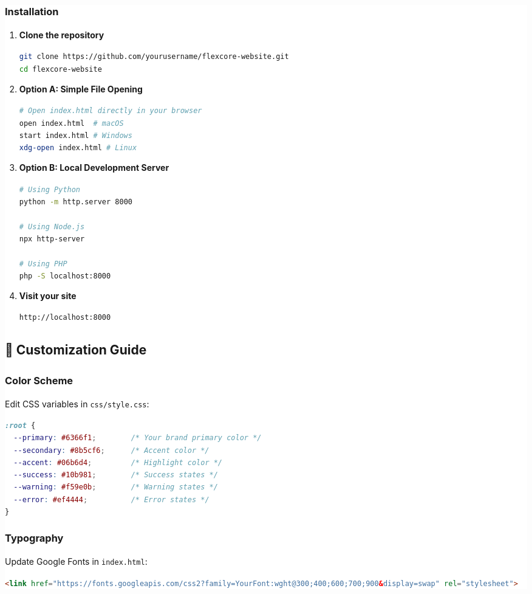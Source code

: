 ### Installation

1. **Clone the repository**
   ```bash
   git clone https://github.com/yourusername/flexcore-website.git
   cd flexcore-website
   ```

2. **Option A: Simple File Opening**
   ```bash
   # Open index.html directly in your browser
   open index.html  # macOS
   start index.html # Windows
   xdg-open index.html # Linux
   ```

3. **Option B: Local Development Server**
   ```bash
   # Using Python
   python -m http.server 8000
   
   # Using Node.js
   npx http-server
   
   # Using PHP
   php -S localhost:8000
   ```

4. **Visit your site**
   ```
   http://localhost:8000
   ```

## 🎨 Customization Guide

### **Color Scheme**
Edit CSS variables in `css/style.css`:
```css
:root {
  --primary: #6366f1;        /* Your brand primary color */
  --secondary: #8b5cf6;      /* Accent color */
  --accent: #06b6d4;         /* Highlight color */
  --success: #10b981;        /* Success states */
  --warning: #f59e0b;        /* Warning states */
  --error: #ef4444;          /* Error states */
}
```

### **Typography**
Update Google Fonts in `index.html`:
```html
<link href="https://fonts.googleapis.com/css2?family=YourFont:wght@300;400;600;700;900&display=swap" rel="stylesheet">
```
